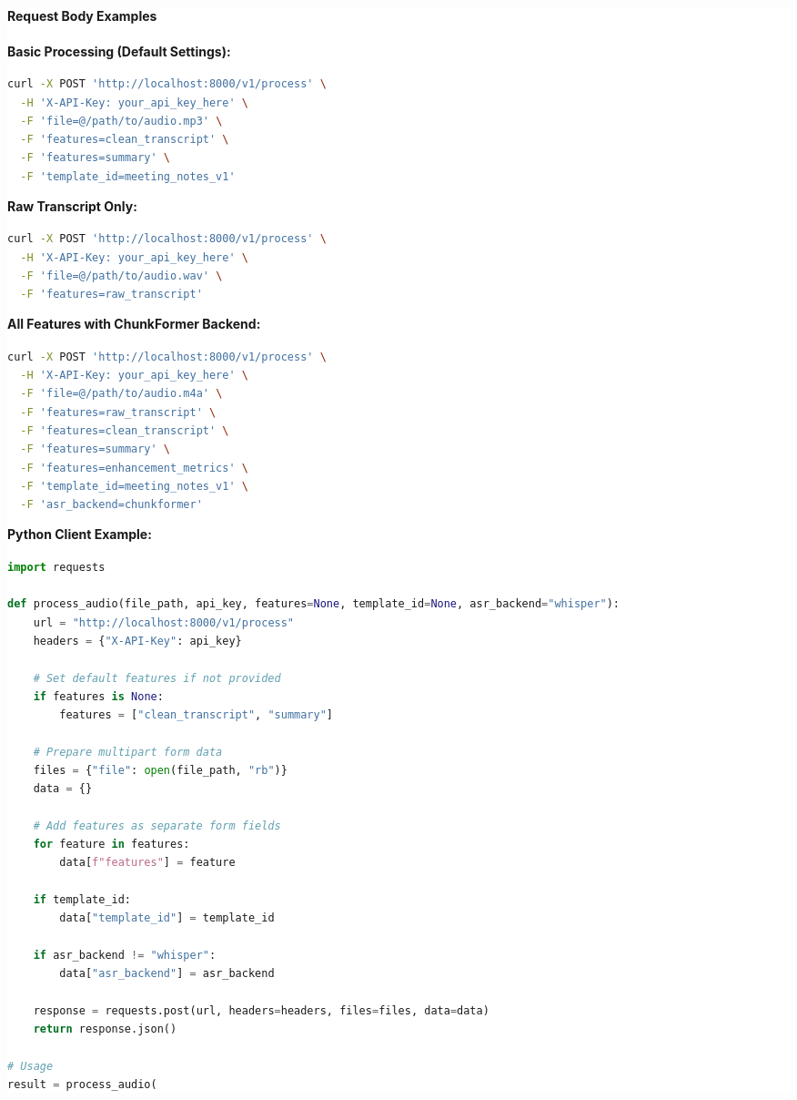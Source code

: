 #### Request Body Examples

**Basic Processing (Default Settings):**

```bash
curl -X POST 'http://localhost:8000/v1/process' \
  -H 'X-API-Key: your_api_key_here' \
  -F 'file=@/path/to/audio.mp3' \
  -F 'features=clean_transcript' \
  -F 'features=summary' \
  -F 'template_id=meeting_notes_v1'
```

**Raw Transcript Only:**

```bash
curl -X POST 'http://localhost:8000/v1/process' \
  -H 'X-API-Key: your_api_key_here' \
  -F 'file=@/path/to/audio.wav' \
  -F 'features=raw_transcript'
```

**All Features with ChunkFormer Backend:**

```bash
curl -X POST 'http://localhost:8000/v1/process' \
  -H 'X-API-Key: your_api_key_here' \
  -F 'file=@/path/to/audio.m4a' \
  -F 'features=raw_transcript' \
  -F 'features=clean_transcript' \
  -F 'features=summary' \
  -F 'features=enhancement_metrics' \
  -F 'template_id=meeting_notes_v1' \
  -F 'asr_backend=chunkformer'
```

**Python Client Example:**

```python
import requests

def process_audio(file_path, api_key, features=None, template_id=None, asr_backend="whisper"):
    url = "http://localhost:8000/v1/process"
    headers = {"X-API-Key": api_key}

    # Set default features if not provided
    if features is None:
        features = ["clean_transcript", "summary"]

    # Prepare multipart form data
    files = {"file": open(file_path, "rb")}
    data = {}

    # Add features as separate form fields
    for feature in features:
        data[f"features"] = feature

    if template_id:
        data["template_id"] = template_id

    if asr_backend != "whisper":
        data["asr_backend"] = asr_backend

    response = requests.post(url, headers=headers, files=files, data=data)
    return response.json()

# Usage
result = process_audio(
```